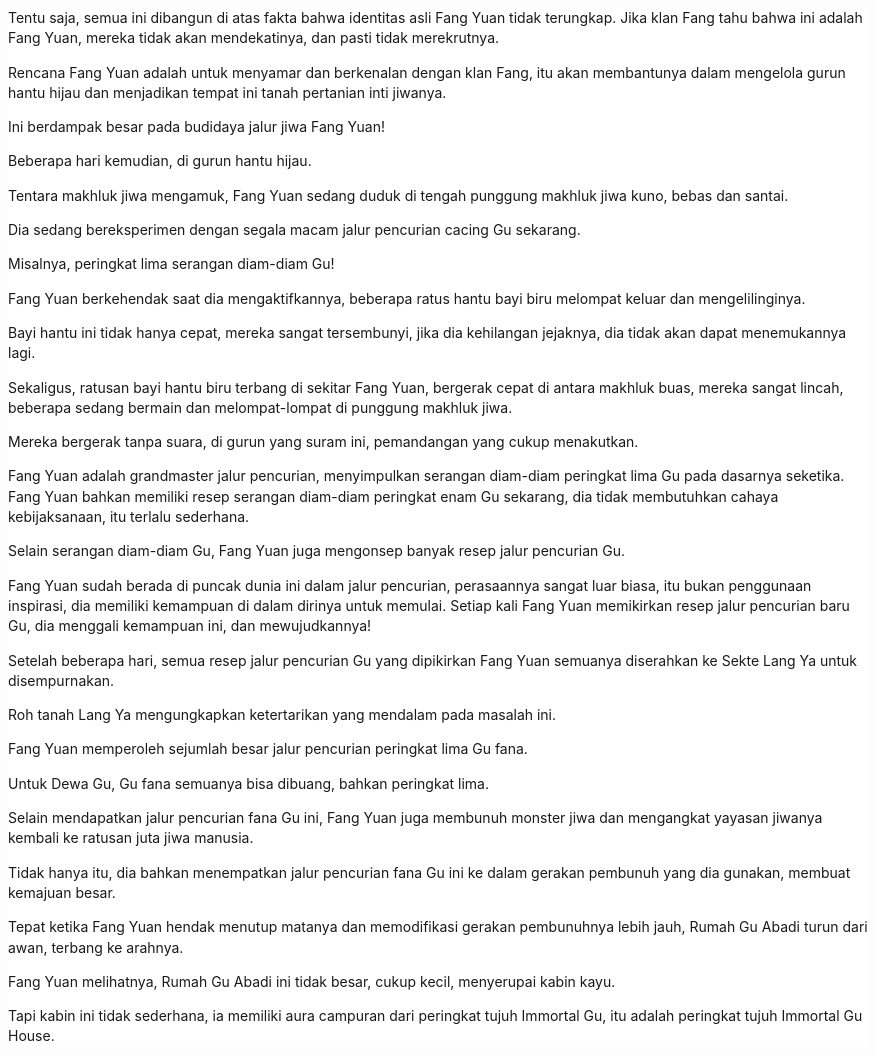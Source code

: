 Tentu saja, semua ini dibangun di atas fakta bahwa identitas asli Fang Yuan tidak terungkap. Jika klan Fang tahu bahwa ini adalah Fang Yuan, mereka tidak akan mendekatinya, dan pasti tidak merekrutnya.

Rencana Fang Yuan adalah untuk menyamar dan berkenalan dengan klan Fang, itu akan membantunya dalam mengelola gurun hantu hijau dan menjadikan tempat ini tanah pertanian inti jiwanya.

Ini berdampak besar pada budidaya jalur jiwa Fang Yuan!

Beberapa hari kemudian, di gurun hantu hijau.

Tentara makhluk jiwa mengamuk, Fang Yuan sedang duduk di tengah punggung makhluk jiwa kuno, bebas dan santai.

Dia sedang bereksperimen dengan segala macam jalur pencurian cacing Gu sekarang.

Misalnya, peringkat lima serangan diam-diam Gu!

Fang Yuan berkehendak saat dia mengaktifkannya, beberapa ratus hantu bayi biru melompat keluar dan mengelilinginya.



Bayi hantu ini tidak hanya cepat, mereka sangat tersembunyi, jika dia kehilangan jejaknya, dia tidak akan dapat menemukannya lagi.

Sekaligus, ratusan bayi hantu biru terbang di sekitar Fang Yuan, bergerak cepat di antara makhluk buas, mereka sangat lincah, beberapa sedang bermain dan melompat-lompat di punggung makhluk jiwa.

Mereka bergerak tanpa suara, di gurun yang suram ini, pemandangan yang cukup menakutkan.

Fang Yuan adalah grandmaster jalur pencurian, menyimpulkan serangan diam-diam peringkat lima Gu pada dasarnya seketika. Fang Yuan bahkan memiliki resep serangan diam-diam peringkat enam Gu sekarang, dia tidak membutuhkan cahaya kebijaksanaan, itu terlalu sederhana.

Selain serangan diam-diam Gu, Fang Yuan juga mengonsep banyak resep jalur pencurian Gu.

Fang Yuan sudah berada di puncak dunia ini dalam jalur pencurian, perasaannya sangat luar biasa, itu bukan penggunaan inspirasi, dia memiliki kemampuan di dalam dirinya untuk memulai. Setiap kali Fang Yuan memikirkan resep jalur pencurian baru Gu, dia menggali kemampuan ini, dan mewujudkannya!

Setelah beberapa hari, semua resep jalur pencurian Gu yang dipikirkan Fang Yuan semuanya diserahkan ke Sekte Lang Ya untuk disempurnakan.

Roh tanah Lang Ya mengungkapkan ketertarikan yang mendalam pada masalah ini.

Fang Yuan memperoleh sejumlah besar jalur pencurian peringkat lima Gu fana.

Untuk Dewa Gu, Gu fana semuanya bisa dibuang, bahkan peringkat lima.

Selain mendapatkan jalur pencurian fana Gu ini, Fang Yuan juga membunuh monster jiwa dan mengangkat yayasan jiwanya kembali ke ratusan juta jiwa manusia.

Tidak hanya itu, dia bahkan menempatkan jalur pencurian fana Gu ini ke dalam gerakan pembunuh yang dia gunakan, membuat kemajuan besar.

Tepat ketika Fang Yuan hendak menutup matanya dan memodifikasi gerakan pembunuhnya lebih jauh, Rumah Gu Abadi turun dari awan, terbang ke arahnya.

Fang Yuan melihatnya, Rumah Gu Abadi ini tidak besar, cukup kecil, menyerupai kabin kayu.

Tapi kabin ini tidak sederhana, ia memiliki aura campuran dari peringkat tujuh Immortal Gu, itu adalah peringkat tujuh Immortal Gu House.

